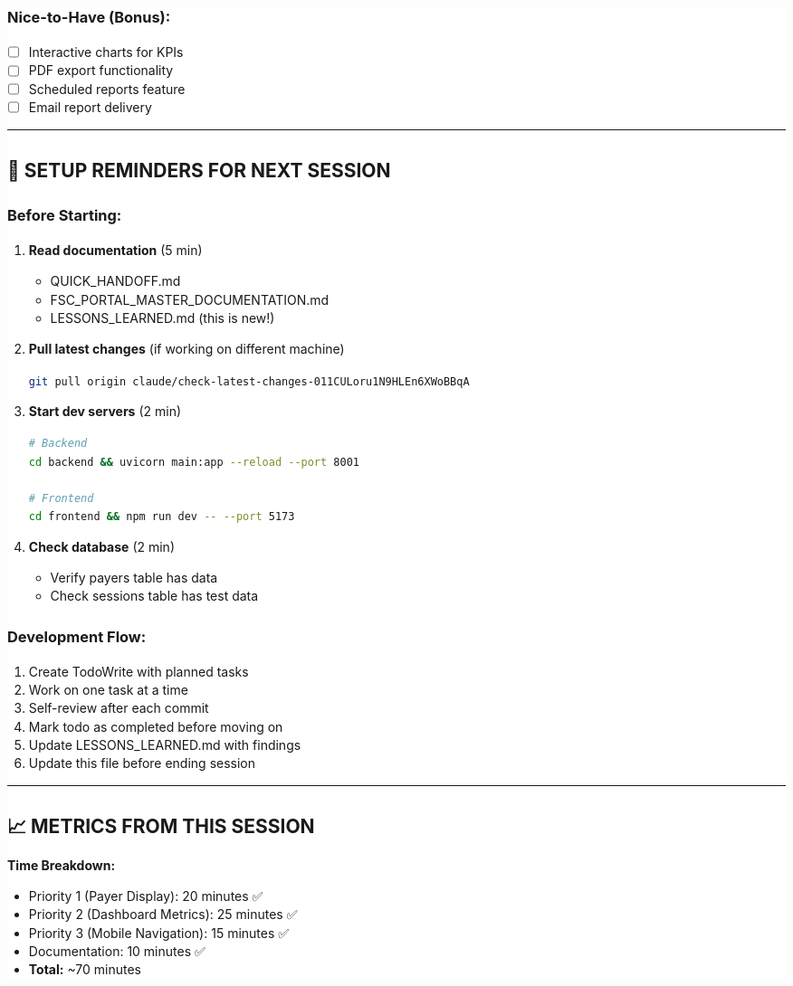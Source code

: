 ### Nice-to-Have (Bonus):
- [ ] Interactive charts for KPIs
- [ ] PDF export functionality
- [ ] Scheduled reports feature
- [ ] Email report delivery

---

## 🔧 SETUP REMINDERS FOR NEXT SESSION

### Before Starting:
1. **Read documentation** (5 min)
   - QUICK_HANDOFF.md
   - FSC_PORTAL_MASTER_DOCUMENTATION.md
   - LESSONS_LEARNED.md (this is new!)

2. **Pull latest changes** (if working on different machine)
   ```bash
   git pull origin claude/check-latest-changes-011CULoru1N9HLEn6XWoBBqA
   ```

3. **Start dev servers** (2 min)
   ```bash
   # Backend
   cd backend && uvicorn main:app --reload --port 8001

   # Frontend
   cd frontend && npm run dev -- --port 5173
   ```

4. **Check database** (2 min)
   - Verify payers table has data
   - Check sessions table has test data

### Development Flow:
1. Create TodoWrite with planned tasks
2. Work on one task at a time
3. Self-review after each commit
4. Mark todo as completed before moving on
5. Update LESSONS_LEARNED.md with findings
6. Update this file before ending session

---

## 📈 METRICS FROM THIS SESSION

**Time Breakdown:**
- Priority 1 (Payer Display): 20 minutes ✅
- Priority 2 (Dashboard Metrics): 25 minutes ✅
- Priority 3 (Mobile Navigation): 15 minutes ✅
- Documentation: 10 minutes ✅
- **Total:** ~70 minutes
